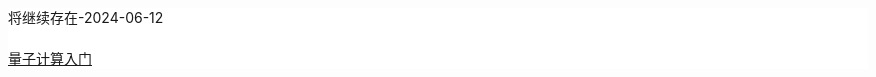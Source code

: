 将继续存在-2024-06-12</a><br/><br/><a target=_blank rel=nofollow href="https://iic.jku.at/files/eda/2023_quantum_computing.pdf" >量子计算入门